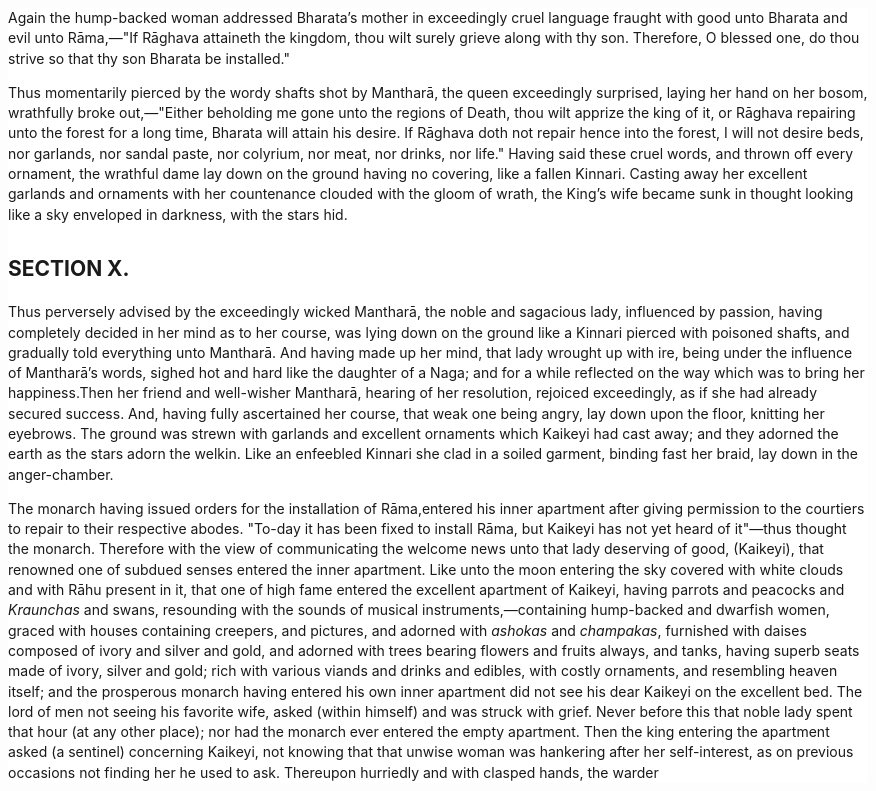 Again the hump-backed woman addressed Bharata’s mother in exceedingly
cruel language fraught with good unto Bharata and evil unto Rāma,—"If
Rāghava attaineth the kingdom, thou wilt surely grieve along with thy
son. Therefore, O blessed one, do thou strive so that thy son Bharata be
installed."

Thus momentarily pierced by the wordy shafts shot by Mantharā, the queen
exceedingly surprised, laying her hand on her bosom, wrathfully broke
out,—"Either beholding me gone unto the regions of Death, thou wilt
apprize the king of it, or Rāghava repairing unto the forest for a long
time, Bharata will attain his desire. If Rāghava doth not repair hence
into the forest, I will not desire beds, nor garlands, nor sandal paste,
nor colyrium, nor meat, nor drinks, nor life." Having said these cruel
words, and thrown off every ornament, the wrathful dame lay down on the
ground having no covering, like a fallen Kinnari. Casting away her
excellent garlands and ornaments with her countenance clouded with the
gloom of wrath, the King’s wife became sunk in thought looking like a
sky enveloped in darkness, with the stars hid.




## SECTION X.


Thus perversely advised by the exceedingly wicked Mantharā, the noble
and sagacious lady, influenced by passion, having completely decided in
her mind as to her course, was lying down on the ground like a Kinnari
pierced with poisoned shafts, and gradually told everything unto
Mantharā. And having made up her mind, that lady wrought up with ire,
being under the influence of Mantharā’s words, sighed hot and hard like
the daughter of a Naga; and for a while reflected on the way which was
to bring her happiness.Then her friend and well-wisher Mantharā, hearing
of her resolution, rejoiced exceedingly, as if she had already secured
success. And, having fully ascertained her course, that weak one being
angry, lay down upon the floor, knitting her eyebrows. The ground was
strewn with garlands and excellent ornaments which Kaikeyi had cast
away; and they adorned the earth as the stars adorn the welkin. Like an
enfeebled Kinnari she clad in a soiled garment, binding fast her braid,
lay down in the anger-chamber.

The monarch having issued orders for the installation of Rāma,entered
his inner apartment after giving permission to the courtiers to repair
to their respective abodes. "To-day it has been fixed to install Rāma,
but Kaikeyi has not yet heard of it"—thus thought the monarch. Therefore
with the view of communicating the welcome news unto that lady deserving
of good, (Kaikeyi), that renowned one of subdued senses entered the
inner apartment. Like unto the moon entering the sky covered with white
clouds and with Rāhu present in it, that one of high fame entered the
excellent apartment of Kaikeyi, having parrots and peacocks and
_Kraunchas_ and swans, resounding with the sounds of musical
instruments,—containing hump-backed and dwarfish women, graced with
houses containing creepers, and pictures, and adorned with _ashokas_ and
_champakas_, furnished with daises composed of ivory and silver and
gold, and adorned with trees bearing flowers and fruits always, and
tanks, having superb seats made of ivory, silver and gold; rich with
various viands and drinks and edibles, with costly ornaments, and
resembling heaven itself; and the prosperous monarch having entered his
own inner apartment did not see his dear Kaikeyi on the excellent bed.
The lord of men not seeing his favorite wife, asked (within himself) and
was struck with grief. Never before this that noble lady spent that hour
(at any other place); nor had the monarch ever entered the empty
apartment. Then the king entering the apartment asked (a sentinel)
concerning Kaikeyi, not knowing that that unwise woman was hankering
after her self-interest, as on previous occasions not finding her he
used to ask. Thereupon hurriedly and with clasped hands, the warder
